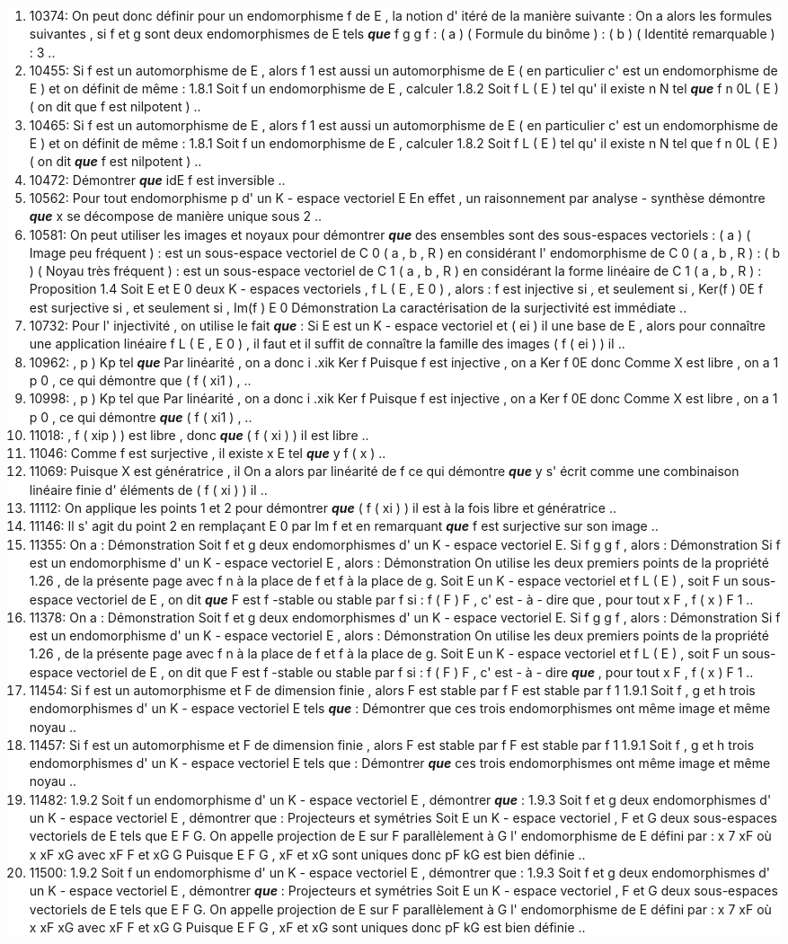 1. 10374: On peut donc définir pour un endomorphisme f de E , la notion d' itéré de la manière suivante : On a alors les formules suivantes , si f et g sont deux endomorphismes de E tels ***que*** f g g f : ( a ) ( Formule du binôme ) : ( b ) ( Identité remarquable ) : 3 ..
1. 10455: Si f est un automorphisme de E , alors f 1 est aussi un automorphisme de E ( en particulier c' est un endomorphisme de E ) et on définit de même : 1.8.1 Soit f un endomorphisme de E , calculer 1.8.2 Soit f L ( E ) tel qu' il existe n N tel ***que*** f n 0L ( E ) ( on dit que f est nilpotent ) ..
1. 10465: Si f est un automorphisme de E , alors f 1 est aussi un automorphisme de E ( en particulier c' est un endomorphisme de E ) et on définit de même : 1.8.1 Soit f un endomorphisme de E , calculer 1.8.2 Soit f L ( E ) tel qu' il existe n N tel que f n 0L ( E ) ( on dit ***que*** f est nilpotent ) ..
1. 10472: Démontrer ***que*** idE f est inversible ..
1. 10562: Pour tout endomorphisme p d' un K - espace vectoriel E En effet , un raisonnement par analyse - synthèse démontre ***que*** x se décompose de manière unique sous 2 ..
1. 10581: On peut utiliser les images et noyaux pour démontrer ***que*** des ensembles sont des sous-espaces vectoriels : ( a ) ( Image peu fréquent ) : est un sous-espace vectoriel de C 0 ( a , b , R ) en considérant l' endomorphisme de C 0 ( a , b , R ) : ( b ) ( Noyau très fréquent ) : est un sous-espace vectoriel de C 1 ( a , b , R ) en considérant la forme linéaire de C 1 ( a , b , R ) : Proposition 1.4 Soit E et E 0 deux K - espaces vectoriels , f L ( E , E 0 ) , alors : f est injective si , et seulement si , Ker(f ) 0E f est surjective si , et seulement si , Im(f ) E 0 Démonstration La caractérisation de la surjectivité est immédiate ..
1. 10732: Pour l' injectivité , on utilise le fait ***que*** : Si E est un K - espace vectoriel et ( ei ) iI une base de E , alors pour connaître une application linéaire f L ( E , E 0 ) , il faut et il suffit de connaître la famille des images ( f ( ei ) ) iI ..
1. 10962: , p ) Kp tel ***que*** Par linéarité , on a donc i .xik Ker f Puisque f est injective , on a Ker f 0E donc Comme X est libre , on a 1 p 0 , ce qui démontre que ( f ( xi1 ) , ..
1. 10998: , p ) Kp tel que Par linéarité , on a donc i .xik Ker f Puisque f est injective , on a Ker f 0E donc Comme X est libre , on a 1 p 0 , ce qui démontre ***que*** ( f ( xi1 ) , ..
1. 11018: , f ( xip ) ) est libre , donc ***que*** ( f ( xi ) ) iI est libre ..
1. 11046: Comme f est surjective , il existe x E tel ***que*** y f ( x ) ..
1. 11069: Puisque X est génératrice , il On a alors par linéarité de f ce qui démontre ***que*** y s' écrit comme une combinaison linéaire finie d' éléments de ( f ( xi ) ) iI ..
1. 11112: On applique les points 1 et 2 pour démontrer ***que*** ( f ( xi ) ) iI est à la fois libre et génératrice ..
1. 11146: Il s' agit du point 2 en remplaçant E 0 par Im f et en remarquant ***que*** f est surjective sur son image ..
1. 11355: On a : Démonstration Soit f et g deux endomorphismes d' un K - espace vectoriel E. Si f g g f , alors : Démonstration Si f est un endomorphisme d' un K - espace vectoriel E , alors : Démonstration On utilise les deux premiers points de la propriété 1.26 , de la présente page avec f n à la place de f et f à la place de g. Soit E un K - espace vectoriel et f L ( E ) , soit F un sous-espace vectoriel de E , on dit ***que*** F est f -stable ou stable par f si : f ( F ) F , c' est - à - dire que , pour tout x F , f ( x ) F 1 ..
1. 11378: On a : Démonstration Soit f et g deux endomorphismes d' un K - espace vectoriel E. Si f g g f , alors : Démonstration Si f est un endomorphisme d' un K - espace vectoriel E , alors : Démonstration On utilise les deux premiers points de la propriété 1.26 , de la présente page avec f n à la place de f et f à la place de g. Soit E un K - espace vectoriel et f L ( E ) , soit F un sous-espace vectoriel de E , on dit que F est f -stable ou stable par f si : f ( F ) F , c' est - à - dire ***que*** , pour tout x F , f ( x ) F 1 ..
1. 11454: Si f est un automorphisme et F de dimension finie , alors F est stable par f F est stable par f 1 1.9.1 Soit f , g et h trois endomorphismes d' un K - espace vectoriel E tels ***que*** : Démontrer que ces trois endomorphismes ont même image et même noyau ..
1. 11457: Si f est un automorphisme et F de dimension finie , alors F est stable par f F est stable par f 1 1.9.1 Soit f , g et h trois endomorphismes d' un K - espace vectoriel E tels que : Démontrer ***que*** ces trois endomorphismes ont même image et même noyau ..
1. 11482: 1.9.2 Soit f un endomorphisme d' un K - espace vectoriel E , démontrer ***que*** : 1.9.3 Soit f et g deux endomorphismes d' un K - espace vectoriel E , démontrer que : Projecteurs et symétries Soit E un K - espace vectoriel , F et G deux sous-espaces vectoriels de E tels que E F G. On appelle projection de E sur F parallèlement à G l' endomorphisme de E défini par : x 7 xF où x xF xG avec xF F et xG G Puisque E F G , xF et xG sont uniques donc pF kG est bien définie ..
1. 11500: 1.9.2 Soit f un endomorphisme d' un K - espace vectoriel E , démontrer que : 1.9.3 Soit f et g deux endomorphismes d' un K - espace vectoriel E , démontrer ***que*** : Projecteurs et symétries Soit E un K - espace vectoriel , F et G deux sous-espaces vectoriels de E tels que E F G. On appelle projection de E sur F parallèlement à G l' endomorphisme de E défini par : x 7 xF où x xF xG avec xF F et xG G Puisque E F G , xF et xG sont uniques donc pF kG est bien définie ..